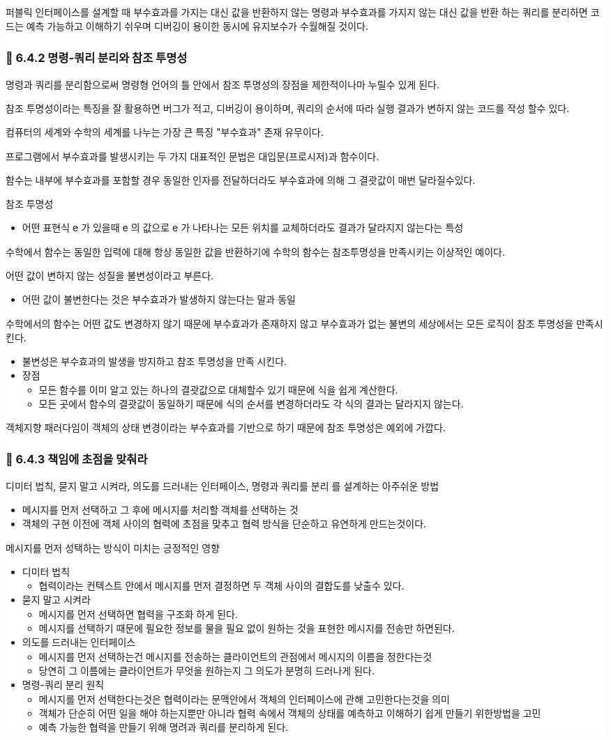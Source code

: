 퍼블릭 인터페이스를 설계할 때 부수효과를 가지는 대신 값을 반환하지 않는 명령과 부수효과를 가지지 않는 대신
값을 반환 하는 쿼리를 분리하면 코드는 예측 가능하고 이해하기 쉬우며 디버깅이 용이한 동시에 유지보수가 수월해질 것이다.

### 🔖 6.4.2 명령-쿼리 분리와 참조 투명성

명령과 쿼리를 분리함으로써 명령형 언어의 틀 안에서 참조 투명성의 장점을 제한적이나마 누릴수 있게 된다.

참조 투명성이라는 특징을 잘 활용하면 버그가 적고, 디버깅이 용이하며, 쿼리의 순서에 따라 실행 결과가 변하지 않는
코드를 작성 할수 있다.

컴퓨터의 세계와 수학의 세계를 나누는 가장 큰 특징 "부수효과" 존재 유무이다.

프로그램에서 부수효과를 발생시키는 두 가지 대표적인 문법은 대입문(프로시저)과 함수이다.

함수는 내부에 부수효과를 포함할 경우 동일한 인자를 전달하더라도 부수효과에 의해 그 결괏값이 매번 달라질수있다.

참조 투명성
- 어떤 표현식 e 가 있을때 e 의 값으로 e 가 나타나는 모든 위치를 교체하더라도 결과가 달라지지 않는다는 특성

수학에서 함수는 동일한 입력에 대해 항상 동일한 값을 반환하기에 수학의 함수는 참조투명성을 만족시키는 이상적인 예이다.

어떤 값이 변하지 않는 성질을 불변성이라고 부른다.
- 어떤 값이 불변한다는 것은 부수효과가 발생하지 않는다는 말과 동일

수학에서의 함수는 어떤 값도 변경하지 않기 때문에 부수효과가 존재하지 않고 부수효과가 없는 불변의 세상에서는
모든 로직이 참조 투명성을 만족시킨다.
- 불변성은 부수효과의 발생을 방지하고 참조 투명성을 만족 시킨다.
- 장점
  - 모든 함수를 이미 알고 있는 하나의 결괏값으로 대체할수 있기 때문에 식을 쉽게 계산한다.
  - 모든 곳에서 함수의 결괏값이 동일하기 때문에 식의 순서를 변경하더라도 각 식의 결과는 달라지지 않는다.

객체지향 패러다임이 객체의 상태 변경이라는 부수효과를 기반으로 하기 때문에 참조 투명성은 예외에 가깝다.

### 🔖 6.4.3 책임에 초점을 맞춰라

디미터 법칙, 묻지 말고 시켜라, 의도를 드러내는 인터페이스, 명령과 쿼리를 분리 를 설계하는 아주쉬운 방법
- 메시지를 먼저 선택하고 그 후에 메시지를 처리할 객체를 선택하는 것
- 객체의 구현 이전에 객체 사이의 협력에 초점을 맞추고 협력 방식을 단순하고 유연하게 만드는것이다.

메시지를 먼저 성택하는 방식이 미치는 긍정적인 영향

- 디미터 법칙
  - 협력이라는 컨텍스트 안에서 메시지를 먼저 결정하면 두 객체 사이의 결합도를 낮출수 있다.
- 묻지 말고 시켜라
  - 메시지를 먼저 선택하면 협력을 구조화 하게 된다.
  - 메시지를 선택하기 때문에 필요한 정보를 물을 필요 없이 원하는 것을 표현한 메시지를 전송만 하면된다.
- 의도를 드러내는 인터페이스
  - 메시지를 먼저 선택하는건 메시지를 전송하는 클라이언트의 관점에서 메시지의 이름을 정한다는것
  - 당연히 그 이름에는 클라이언트가 무엇을 원하는지 그 의도가 분명히 드러나게 된다.
- 명령-쿼리 분리 원칙
  - 메시지를 먼저 선택한다는것은 협력이라는 문맥안에서 객체의 인터페이스에 관해 고민한다는것을 의미
  - 객체가 단순히 어떤 일을 해야 하는지뿐만 아니라 협력 속에서 객체의 상태를 예측하고 이해하기 쉽게 만들기 위한방법을 고민
  - 예측 가능한 협력을 만들기 위해 명려과 쿼리를 분리하게 된다.

